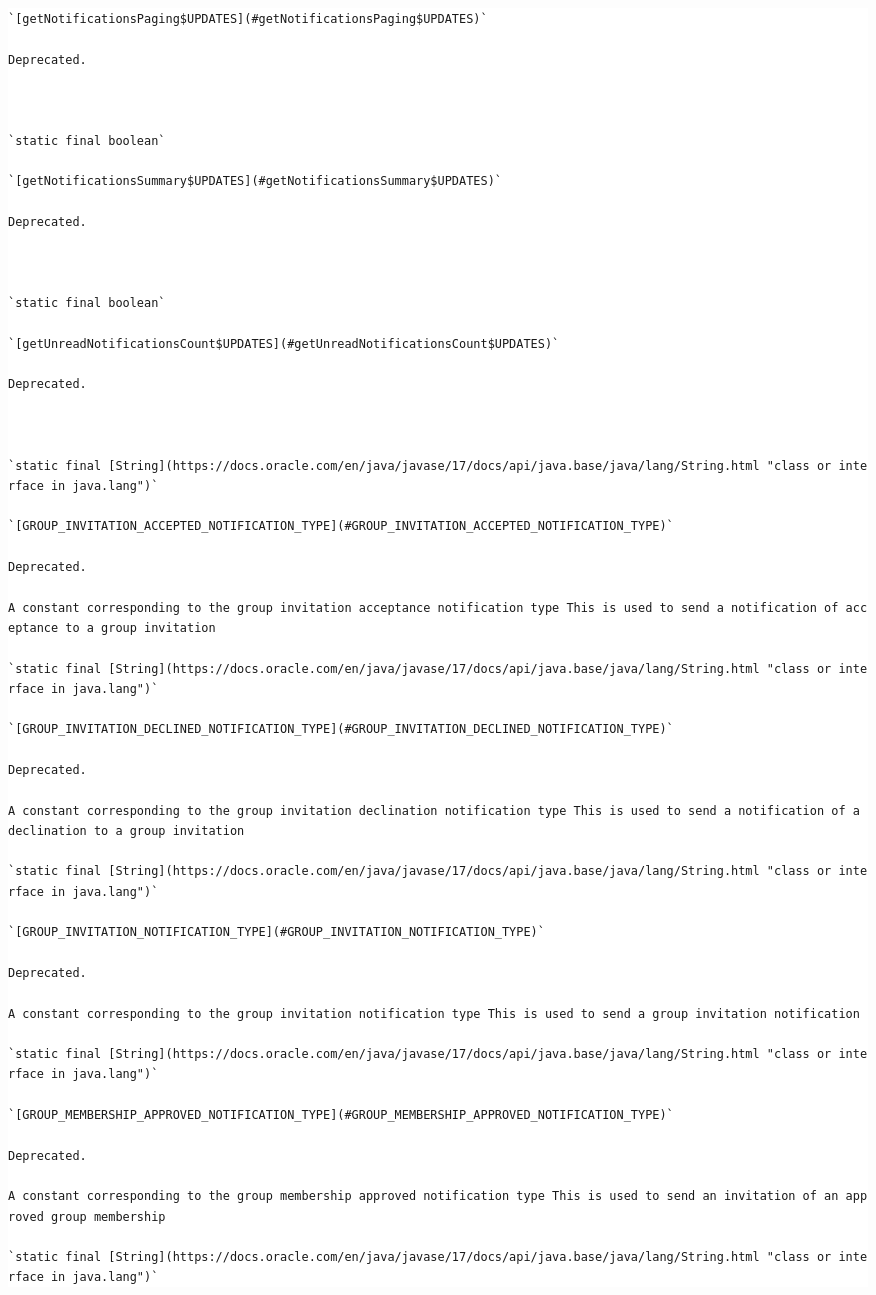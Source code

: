     `[getNotificationsPaging$UPDATES](#getNotificationsPaging$UPDATES)`

    Deprecated.

     

    `static final boolean`

    `[getNotificationsSummary$UPDATES](#getNotificationsSummary$UPDATES)`

    Deprecated.

     

    `static final boolean`

    `[getUnreadNotificationsCount$UPDATES](#getUnreadNotificationsCount$UPDATES)`

    Deprecated.

     

    `static final [String](https://docs.oracle.com/en/java/javase/17/docs/api/java.base/java/lang/String.html "class or interface in java.lang")`

    `[GROUP_INVITATION_ACCEPTED_NOTIFICATION_TYPE](#GROUP_INVITATION_ACCEPTED_NOTIFICATION_TYPE)`

    Deprecated.

    A constant corresponding to the group invitation acceptance notification type This is used to send a notification of acceptance to a group invitation

    `static final [String](https://docs.oracle.com/en/java/javase/17/docs/api/java.base/java/lang/String.html "class or interface in java.lang")`

    `[GROUP_INVITATION_DECLINED_NOTIFICATION_TYPE](#GROUP_INVITATION_DECLINED_NOTIFICATION_TYPE)`

    Deprecated.

    A constant corresponding to the group invitation declination notification type This is used to send a notification of a declination to a group invitation

    `static final [String](https://docs.oracle.com/en/java/javase/17/docs/api/java.base/java/lang/String.html "class or interface in java.lang")`

    `[GROUP_INVITATION_NOTIFICATION_TYPE](#GROUP_INVITATION_NOTIFICATION_TYPE)`

    Deprecated.

    A constant corresponding to the group invitation notification type This is used to send a group invitation notification

    `static final [String](https://docs.oracle.com/en/java/javase/17/docs/api/java.base/java/lang/String.html "class or interface in java.lang")`

    `[GROUP_MEMBERSHIP_APPROVED_NOTIFICATION_TYPE](#GROUP_MEMBERSHIP_APPROVED_NOTIFICATION_TYPE)`

    Deprecated.

    A constant corresponding to the group membership approved notification type This is used to send an invitation of an approved group membership

    `static final [String](https://docs.oracle.com/en/java/javase/17/docs/api/java.base/java/lang/String.html "class or interface in java.lang")`
